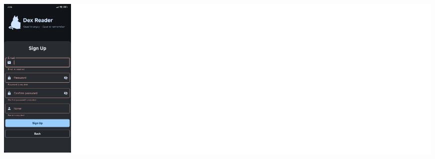   <img src="https://raw.githubusercontent.com/decoutkhanqindev/DexReader/main/app/screenshots/auth/register/z6721003452806_0c474af43cb6315cbac6d269d9e52cfa.jpg" height="300"/>